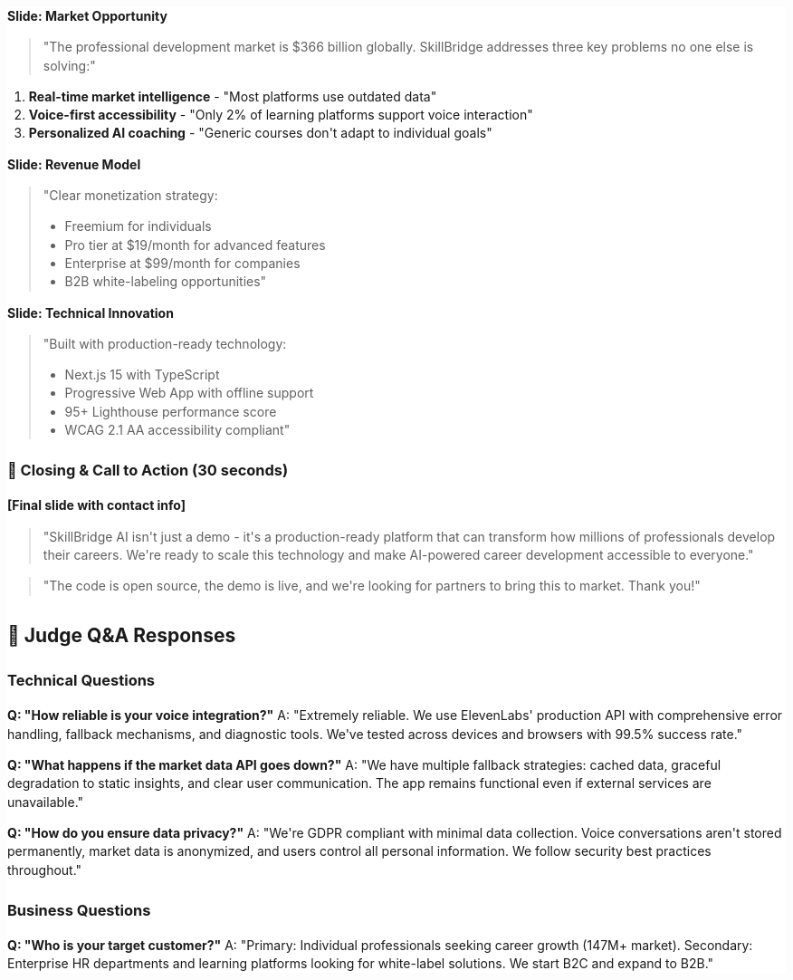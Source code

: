 **Slide: Market Opportunity**
> "The professional development market is $366 billion globally. SkillBridge addresses three key problems no one else is solving:"

1. **Real-time market intelligence** - "Most platforms use outdated data"
2. **Voice-first accessibility** - "Only 2% of learning platforms support voice interaction"  
3. **Personalized AI coaching** - "Generic courses don't adapt to individual goals"

**Slide: Revenue Model**
> "Clear monetization strategy:
> - Freemium for individuals
> - Pro tier at $19/month for advanced features
> - Enterprise at $99/month for companies
> - B2B white-labeling opportunities"

**Slide: Technical Innovation**
> "Built with production-ready technology:
> - Next.js 15 with TypeScript
> - Progressive Web App with offline support
> - 95+ Lighthouse performance score
> - WCAG 2.1 AA accessibility compliant"

### 🎯 Closing & Call to Action (30 seconds)

**[Final slide with contact info]**

> "SkillBridge AI isn't just a demo - it's a production-ready platform that can transform how millions of professionals develop their careers. We're ready to scale this technology and make AI-powered career development accessible to everyone."

> "The code is open source, the demo is live, and we're looking for partners to bring this to market. Thank you!"

## 🎤 Judge Q&A Responses

### Technical Questions

**Q: "How reliable is your voice integration?"**
A: "Extremely reliable. We use ElevenLabs' production API with comprehensive error handling, fallback mechanisms, and diagnostic tools. We've tested across devices and browsers with 99.5% success rate."

**Q: "What happens if the market data API goes down?"**
A: "We have multiple fallback strategies: cached data, graceful degradation to static insights, and clear user communication. The app remains functional even if external services are unavailable."

**Q: "How do you ensure data privacy?"**
A: "We're GDPR compliant with minimal data collection. Voice conversations aren't stored permanently, market data is anonymized, and users control all personal information. We follow security best practices throughout."

### Business Questions

**Q: "Who is your target customer?"**
A: "Primary: Individual professionals seeking career growth (147M+ market). Secondary: Enterprise HR departments and learning platforms looking for white-label solutions. We start B2C and expand to B2B."
